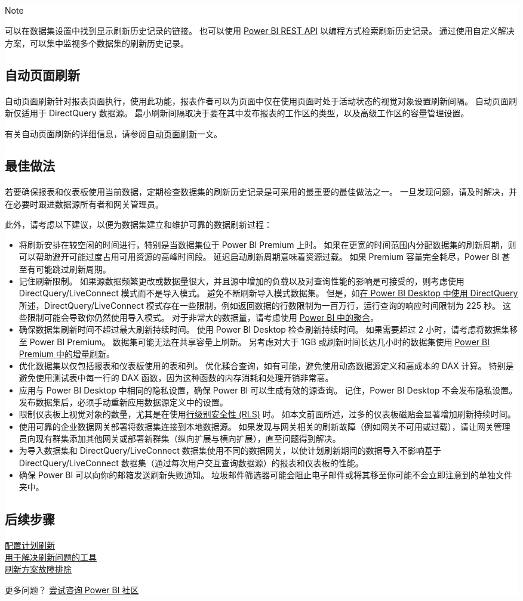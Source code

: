 > [!NOTE]
> 可以在数据集设置中找到显示刷新历史记录的链接。 也可以使用 [Power BI REST API](/rest/api/power-bi/datasets/getrefreshhistoryingroup) 以编程方式检索刷新历史记录。 通过使用自定义解决方案，可以集中监视多个数据集的刷新历史记录。

## <a name="automatic-page-refresh"></a>自动页面刷新

自动页面刷新针对报表页面执行，使用此功能，报表作者可以为页面中仅在使用页面时处于活动状态的视觉对象设置刷新间隔。 自动页面刷新仅适用于 DirectQuery 数据源。 最小刷新间隔取决于要在其中发布报表的工作区的类型，以及高级工作区的容量管理设置。

有关自动页面刷新的详细信息，请参阅[自动页面刷新](desktop-automatic-page-refresh.md)一文。


## <a name="best-practices"></a>最佳做法

若要确保报表和仪表板使用当前数据，定期检查数据集的刷新历史记录是可采用的最重要的最佳做法之一。 一旦发现问题，请及时解决，并在必要时跟进数据源所有者和网关管理员。

此外，请考虑以下建议，以便为数据集建立和维护可靠的数据刷新过程：

- 将刷新安排在较空闲的时间进行，特别是当数据集位于 Power BI Premium 上时。 如果在更宽的时间范围内分配数据集的刷新周期，则可以帮助避开可能过度占用可用资源的高峰时间段。 延迟启动刷新周期意味着资源过载。 如果 Premium 容量完全耗尽，Power BI 甚至有可能跳过刷新周期。
- 记住刷新限制。 如果源数据频繁更改或数据量很大，并且源中增加的负载以及对查询性能的影响是可接受的，则考虑使用 DirectQuery/LiveConnect 模式而不是导入模式。 避免不断刷新导入模式数据集。 但是，如[在 Power BI Desktop 中使用 DirectQuery](desktop-use-directquery.md) 所述，DirectQuery/LiveConnect 模式存在一些限制，例如返回数据的行数限制为一百万行，运行查询的响应时间限制为 225 秒。 这些限制可能会导致你仍然使用导入模式。 对于非常大的数据量，请考虑使用 [Power BI 中的聚合](desktop-aggregations.md)。
- 确保数据集刷新时间不超过最大刷新持续时间。 使用 Power BI Desktop 检查刷新持续时间。 如果需要超过 2 小时，请考虑将数据集移至 Power BI Premium。 数据集可能无法在共享容量上刷新。 另考虑对大于 1GB 或刷新时间长达几小时的数据集使用 [Power BI Premium 中的增量刷新](service-premium-incremental-refresh.md)。
- 优化数据集以仅包括报表和仪表板使用的表和列。 优化糅合查询，如有可能，避免使用动态数据源定义和高成本的 DAX 计算。 特别是避免使用测试表中每一行的 DAX 函数，因为这种函数的内存消耗和处理开销非常高。
- 应用与 Power BI Desktop 中相同的隐私设置，确保 Power BI 可以生成有效的源查询。 记住，Power BI Desktop 不会发布隐私设置。 发布数据集后，必须手动重新应用数据源定义中的设置。
- 限制仪表板上视觉对象的数量，尤其是在使用[行级别安全性 (RLS)](service-admin-rls.md) 时。 如本文前面所述，过多的仪表板磁贴会显著增加刷新持续时间。
- 使用可靠的企业数据网关部署将数据集连接到本地数据源。 如果发现与网关相关的刷新故障（例如网关不可用或过载），请让网关管理员向现有群集添加其他网关或部署新群集（纵向扩展与横向扩展），直至问题得到解决。
- 为导入数据集和 DirectQuery/LiveConnect 数据集使用不同的数据网关，以使计划刷新期间的数据导入不影响基于 DirectQuery/LiveConnect 数据集（通过每次用户交互查询数据源）的报表和仪表板的性能。
- 确保 Power BI 可以向你的邮箱发送刷新失败通知。 垃圾邮件筛选器可能会阻止电子邮件或将其移至你可能不会立即注意到的单独文件夹中。


## <a name="next-steps"></a>后续步骤

[配置计划刷新](refresh-scheduled-refresh.md)  
[用于解决刷新问题的工具](service-gateway-onprem-tshoot.md)  
[刷新方案故障排除](refresh-troubleshooting-refresh-scenarios.md)  

更多问题？ [尝试咨询 Power BI 社区](https://community.powerbi.com/)
